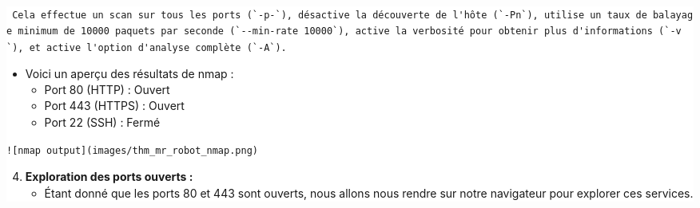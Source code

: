      Cela effectue un scan sur tous les ports (`-p-`), désactive la découverte de l'hôte (`-Pn`), utilise un taux de balayage minimum de 10000 paquets par seconde (`--min-rate 10000`), active la verbosité pour obtenir plus d'informations (`-v`), et active l'option d'analyse complète (`-A`).

   - Voici un aperçu des résultats de nmap :
     - Port 80 (HTTP) : Ouvert
     - Port 443 (HTTPS) : Ouvert
     - Port 22 (SSH) : Fermé

    ![nmap output](images/thm_mr_robot_nmap.png)

4. **Exploration des ports ouverts :**
   - Étant donné que les ports 80 et 443 sont ouverts, nous allons nous rendre sur notre navigateur pour explorer ces services.

